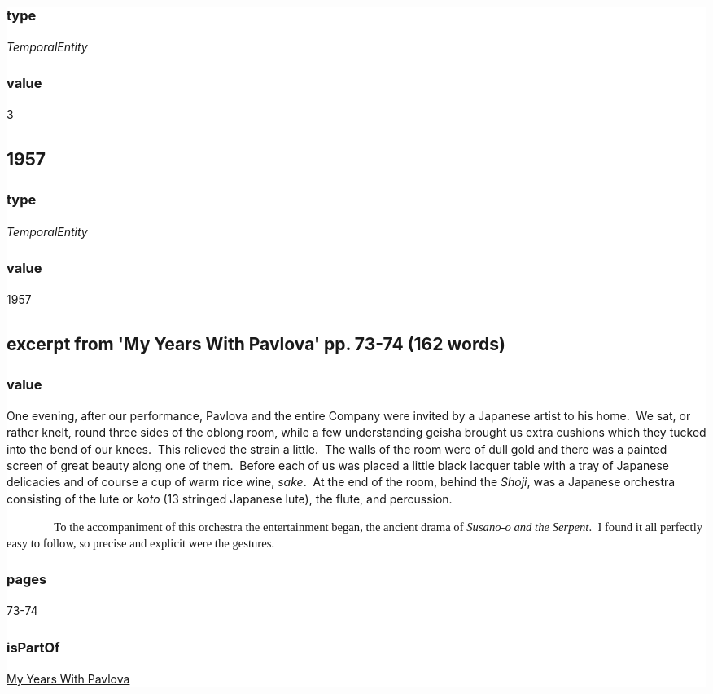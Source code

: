 ### type


*TemporalEntity*

### value


3

## 1957

### type


*TemporalEntity*

### value


1957

## excerpt from 'My Years With Pavlova' pp. 73-74 (162 words)

### value


<p class="MsoNormal">One evening, after our performance, Pavlova and the entire Company were invited by a Japanese artist to his home.&nbsp; We sat, or rather knelt, round three sides of the oblong room, while a few understanding geisha brought us extra cushions which they tucked into the bend of our knees.&nbsp; This relieved the strain a little.&nbsp; The walls of the room were of dull gold and there was a painted screen of great beauty along one of them.&nbsp; Before each of us was placed a little black lacquer table with a tray of Japanese delicacies and of course a cup of warm rice wine, <em>sake</em>.&nbsp; At the end of the room, behind the <em>Shoji</em>, was a Japanese orchestra consisting of the lute or <em>koto</em> (13 stringed Japanese lute), the flute, and percussion.</p>
<p><span style="font-size: 11.0pt; line-height: 115%; font-family: 'Calibri','sans-serif'; mso-ascii-theme-font: minor-latin; mso-fareast-font-family: Calibri; mso-fareast-theme-font: minor-latin; mso-hansi-theme-font: minor-latin; mso-bidi-font-family: 'Times New Roman'; mso-bidi-theme-font: minor-bidi; mso-ansi-language: EN-GB; mso-fareast-language: EN-US; mso-bidi-language: AR-SA;">&nbsp;&nbsp;&nbsp;&nbsp;&nbsp;&nbsp;&nbsp;&nbsp;&nbsp;&nbsp;&nbsp;&nbsp;&nbsp;&nbsp;&nbsp; To the accompaniment of this orchestra the entertainment began, the ancient drama of <em>Susano-o and the Serpent</em>.&nbsp; I found it all perfectly easy to follow, so precise and explicit were the gestures.&nbsp; &nbsp;</span></p>

### pages


73-74

### isPartOf


[My Years With Pavlova](#My-Years-With-Pavlova)
